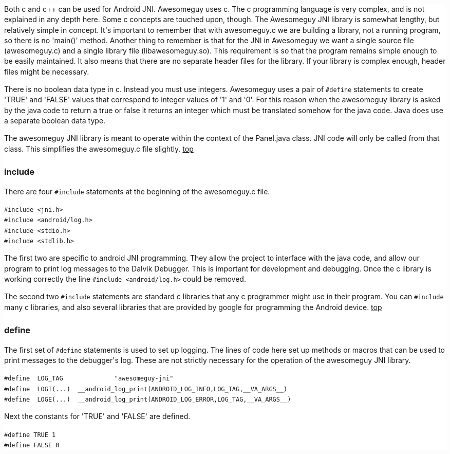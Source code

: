 Both c and c++ can be used for Android JNI. Awesomeguy uses c. The c programming language is very complex, and is not explained in any depth here. Some c concepts are touched upon, though. The Awesomeguy JNI library is somewhat lengthy, but relatively simple in concept. It's important to remember that with awesomeguy.c we are building a library, not a running program, so there is no 'main()' method. Another thing to remember is that for the JNI in Awesomeguy we want a single source file (awesomeguy.c) and a single library file (libawesomeguy.so). This requirement is so that the program remains simple enough to be easily maintained. It also means that there are no separate header files for the library. If your library is complex enough, header files might be necessary.

There is no boolean data type in c. Instead you must use integers. Awesomeguy uses a pair of `#define` statements to create 'TRUE' and 'FALSE' values that correspond to integer values of '1' and '0'. For this reason when the awesomeguy library is asked by the java code to return a true or false it returns an integer which must be translated somehow for the java code. Java does use a separate boolean data type.

The awesomeguy JNI library is meant to operate within the context of the Panel.java class. JNI code will only be called from that class. This simplifies the awesomeguy.c file slightly.  [top](awesomeguyJNI#Introduction.md)

### include ###

There are four `#include` statements at the beginning of the awesomeguy.c file.
```
#include <jni.h>
#include <android/log.h>
#include <stdio.h> 
#include <stdlib.h>
```
The first two are specific to android JNI programming. They allow the project to interface with the java code, and allow our program to print log messages to the Dalvik Debugger. This is important for development and debugging. Once the c library is working correctly the line `#include <android/log.h>` could be removed.

The second two `#include` statements are standard c libraries that any c programmer might use in their program. You can `#include` many c libraries, and also several libraries that are provided by google for programming the Android device.  [top](awesomeguyJNI#Introduction.md)

### define ###

The first set of `#define` statements is used to set up logging. The lines of code here set up methods or macros that can be used to print messages to the debugger's log. These are not strictly necessary for the operation of the awesomeguy JNI library.

```
#define  LOG_TAG              "awesomeguy-jni"
#define  LOGI(...)  __android_log_print(ANDROID_LOG_INFO,LOG_TAG,__VA_ARGS__)
#define  LOGE(...)  __android_log_print(ANDROID_LOG_ERROR,LOG_TAG,__VA_ARGS__)
```

Next the constants for 'TRUE' and 'FALSE' are defined.

```
#define TRUE 1
#define FALSE 0 
```
